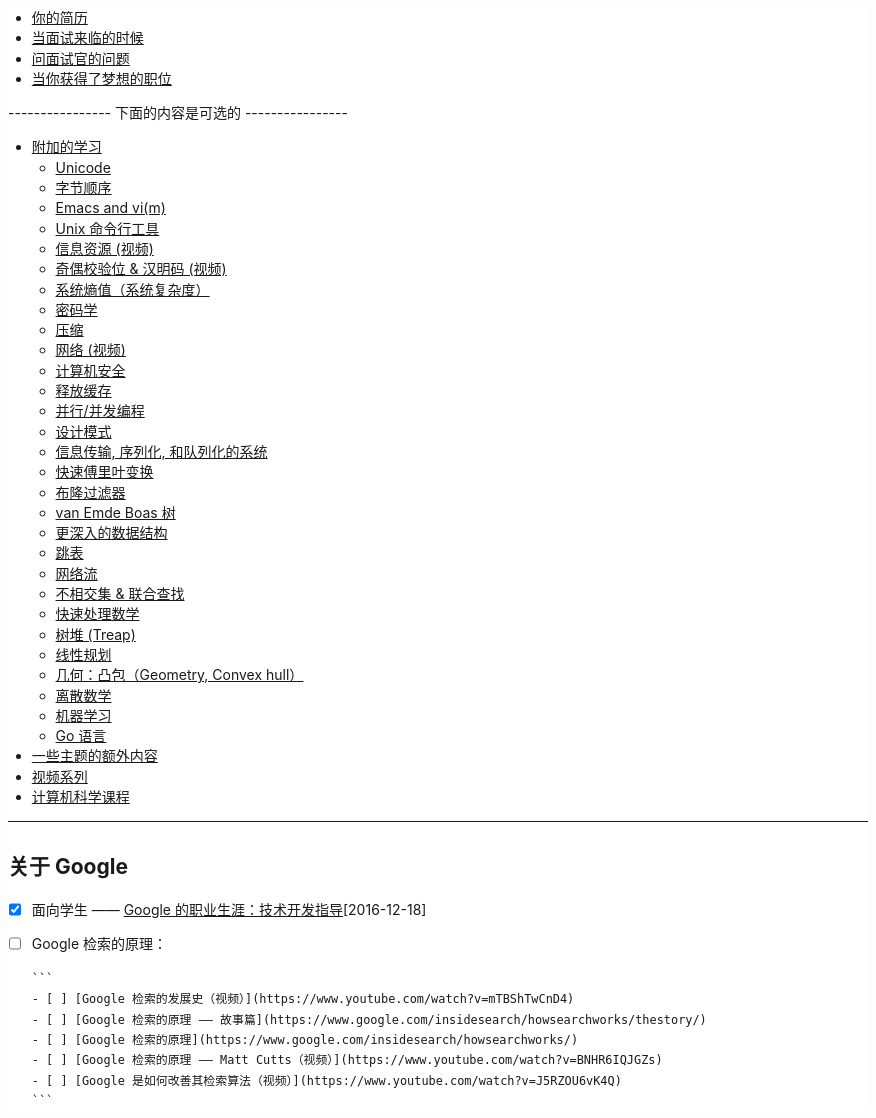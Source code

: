 - [你的简历](#你的简历)
- [当面试来临的时候](#当面试来临的时候)
- [问面试官的问题](#问面试官的问题)
- [当你获得了梦想的职位](#当你获得了梦想的职位)

---------------- 下面的内容是可选的 ----------------

- [附加的学习](#附加的学习)
  - [Unicode](#unicode)
  - [字节顺序](#字节顺序)
  - [Emacs and vi(m)](#emacs-and-vim)
  - [Unix 命令行工具](#unix-命令行工具)
  - [信息资源 (视频)](#信息资源-视频)
  - [奇偶校验位 & 汉明码 (视频)](#奇偶校验位--汉明码-视频)
  - [系统熵值（系统复杂度）](#系统熵值系统复杂度)
  - [密码学](#密码学)
  - [压缩](#压缩)
  - [网络 (视频)](#网络-视频)
  - [计算机安全](#计算机安全)
  - [释放缓存](#释放缓存)
  - [并行/并发编程](#并行并发编程)
  - [设计模式](#设计模式)
  - [信息传输, 序列化, 和队列化的系统](#信息传输-序列化和队列化的系统)
  - [快速傅里叶变换](#快速傅里叶变换)
  - [布隆过滤器](#布隆过滤器)
  - [van Emde Boas 树](#van-emde-boas-树)
  - [更深入的数据结构](#更深入的数据结构)
  - [跳表](#跳表)
  - [网络流](#网络流)
  - [不相交集 & 联合查找](#不相交集--联合查找)
  - [快速处理数学](#math-for-fast-processing)
  - [树堆 (Treap)](#树堆-treap)
  - [线性规划](#线性规划linear-programming视频)
  - [几何：凸包（Geometry, Convex hull）](#几何凸包geometry-convex-hull视频)
  - [离散数学](#离散数学)
  - [机器学习](#机器学习machine-learning)
  - [Go 语言](#go-语言)
- [一些主题的额外内容](#一些主题的额外内容)
- [视频系列](#视频系列)
- [计算机科学课程](#计算机科学课程)

------

## 关于 Google

- [x] 面向学生 —— [Google 的职业生涯：技术开发指导](https://www.google.com/about/careers/students/guide-to-technical-development.html)[2016-12-18]
      
- [ ] Google 检索的原理：
      
      ``` 
      - [ ] [Google 检索的发展史（视频）](https://www.youtube.com/watch?v=mTBShTwCnD4)
      - [ ] [Google 检索的原理 —— 故事篇](https://www.google.com/insidesearch/howsearchworks/thestory/)
      - [ ] [Google 检索的原理](https://www.google.com/insidesearch/howsearchworks/)
      - [ ] [Google 检索的原理 —— Matt Cutts（视频）](https://www.youtube.com/watch?v=BNHR6IQJGZs)
      - [ ] [Google 是如何改善其检索算法（视频）](https://www.youtube.com/watch?v=J5RZOU6vK4Q)
      ```
      